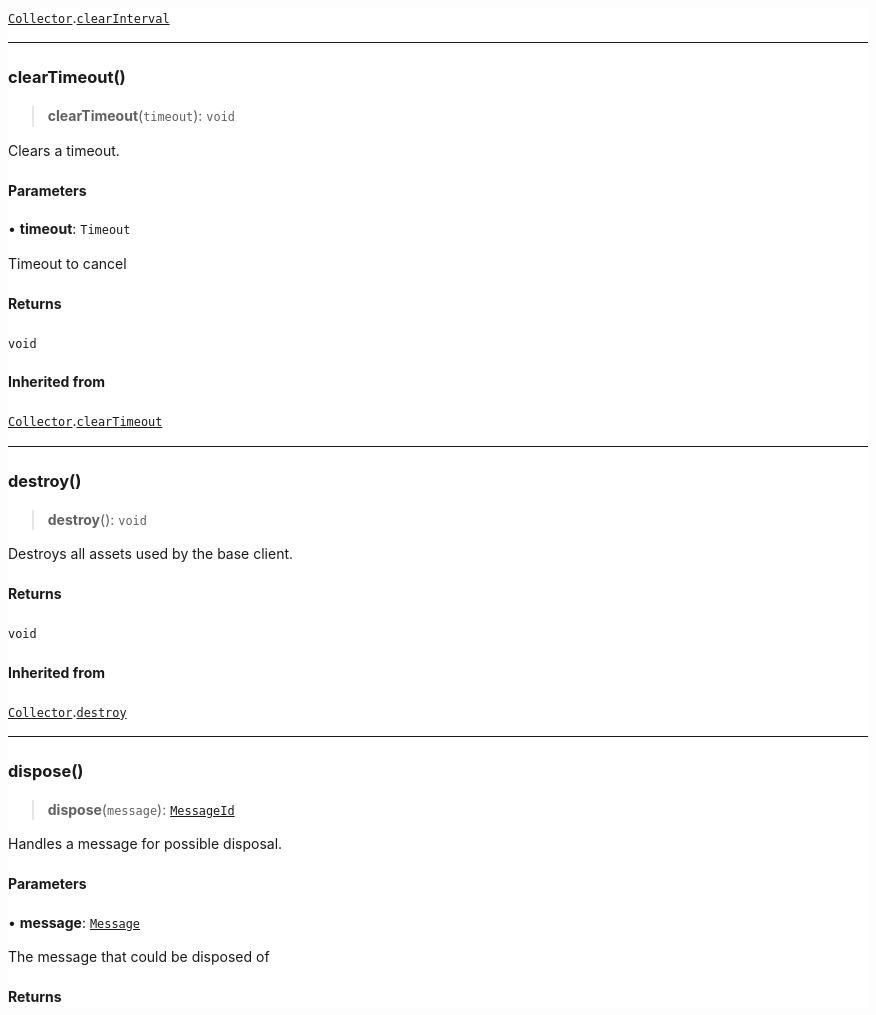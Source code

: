 [`Collector`](/reference/structures/Collector/classes/Collector.md).[`clearInterval`](/reference/structures/Collector/classes/Collector.md#clearinterval)

***

### clearTimeout()

> **clearTimeout**(`timeout`): `void`

Clears a timeout.

#### Parameters

• **timeout**: `Timeout`

Timeout to cancel

#### Returns

`void`

#### Inherited from

[`Collector`](/reference/structures/Collector/classes/Collector.md).[`clearTimeout`](/reference/structures/Collector/classes/Collector.md#cleartimeout)

***

### destroy()

> **destroy**(): `void`

Destroys all assets used by the base client.

#### Returns

`void`

#### Inherited from

[`Collector`](/reference/structures/Collector/classes/Collector.md).[`destroy`](/reference/structures/Collector/classes/Collector.md#destroy)

***

### dispose()

> **dispose**(`message`): [`MessageId`](/reference/api/model/aliases/type-aliases/MessageId.md)

Handles a message for possible disposal.

#### Parameters

• **message**: [`Message`](/reference/api/model/message/interfaces/Message.md)

The message that could be disposed of

#### Returns
